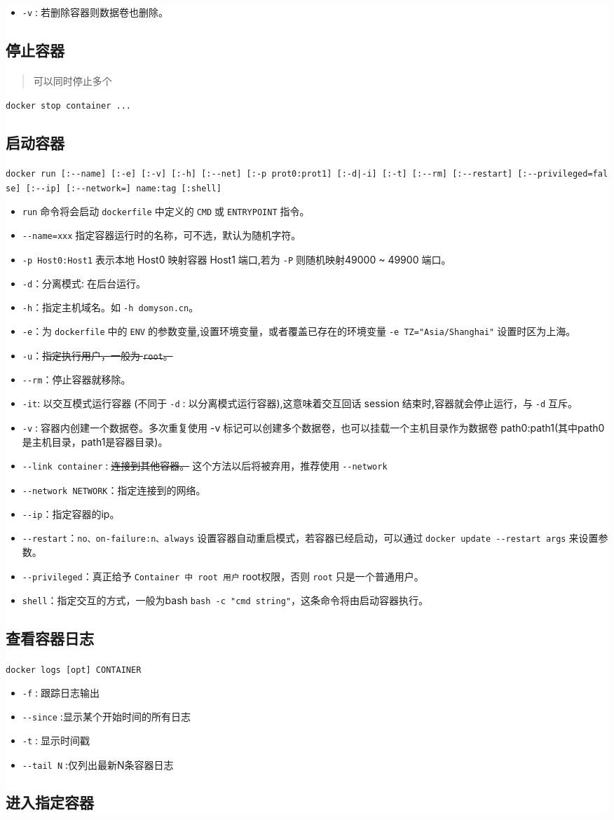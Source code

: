 + `-v` : 若删除容器则数据卷也删除。

## 停止容器

> 可以同时停止多个

`docker stop container ...`

## 启动容器

`docker run [:--name] [:-e] [:-v] [:-h] [:--net] [:-p prot0:prot1] [:-d|-i] [:-t] [:--rm] [:--restart] [:--privileged=false] [:--ip] [:--network=] name:tag [:shell]`

+ `run` 命令将会启动 `dockerfile` 中定义的 `CMD` 或 `ENTRYPOINT` 指令。

+ `--name=xxx` 指定容器运行时的名称，可不选，默认为随机字符。

+ `-p Host0:Host1` 表示本地 Host0 映射容器 Host1 端口,若为 `-P` 则随机映射49000 ~ 49900 端口。

+ `-d`：分离模式: 在后台运行。

+ `-h`：指定主机域名。如 `-h domyson.cn`。

+ `-e`：为 `dockerfile` 中的 `ENV` 的参数变量,设置环境变量，或者覆盖已存在的环境变量 `-e TZ="Asia/Shanghai"` 设置时区为上海。

+ `-u`：~~指定执行用户，一般为 `root`。~~

+ `--rm`：停止容器就移除。

+ `-it`: 以交互模式运行容器 (不同于 `-d` : 以分离模式运行容器),这意味着交互回话 session 结束时,容器就会停止运行，与 `-d` 互斥。

+ `-v` : 容器内创建一个数据卷。多次重复使用 -v 标记可以创建多个数据卷，也可以挂载一个主机目录作为数据卷 path0:path1(其中path0是主机目录，path1是容器目录)。

+ `--link container` : ~~连接到其他容器。~~ 这个方法以后将被弃用，推荐使用 `--network`

+ `--network NETWORK`：指定连接到的网络。

+ `--ip`：指定容器的ip。

+ `--restart`：`no、on-failure:n、always` 设置容器自动重启模式，若容器已经启动，可以通过 `docker update --restart args` 来设置参数。

+ `--privileged`：真正给予 `Container 中 root 用户` root权限，否则 `root` 只是一个普通用户。

+ `shell`：指定交互的方式，一般为bash `bash -c "cmd string"`，这条命令将由启动容器执行。


## 查看容器日志

`docker logs [opt] CONTAINER`

+ `-f` : 跟踪日志输出

+ `--since` :显示某个开始时间的所有日志

+ `-t` : 显示时间戳

+ `--tail N` :仅列出最新N条容器日志

## 进入指定容器
